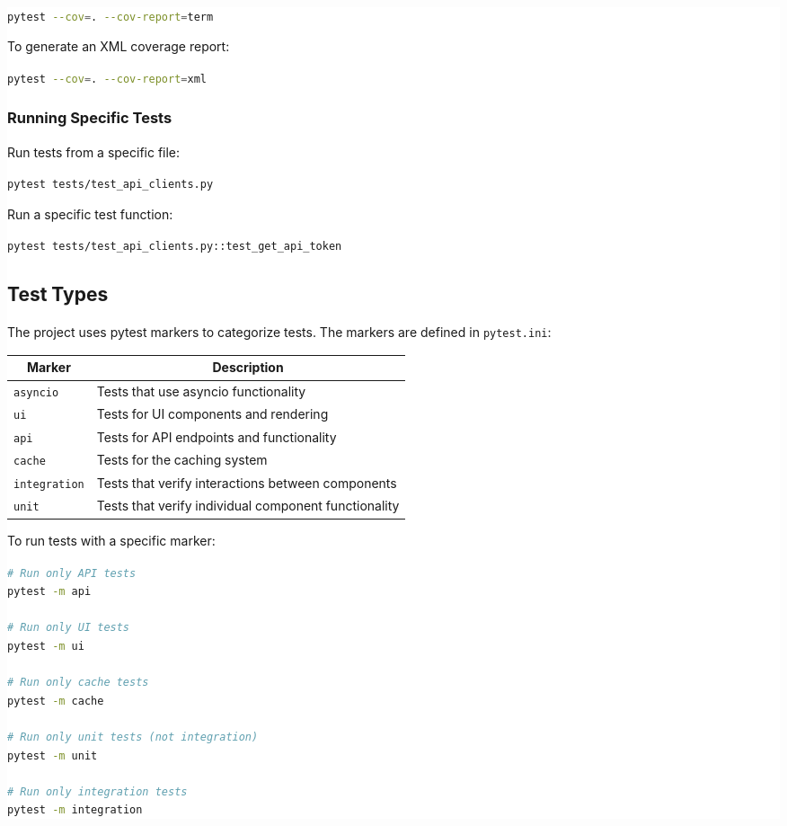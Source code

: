 ```bash
pytest --cov=. --cov-report=term
```

To generate an XML coverage report:

```bash
pytest --cov=. --cov-report=xml
```

### Running Specific Tests

Run tests from a specific file:

```bash
pytest tests/test_api_clients.py
```

Run a specific test function:

```bash
pytest tests/test_api_clients.py::test_get_api_token
```

## Test Types

The project uses pytest markers to categorize tests. The markers are defined in `pytest.ini`:

| Marker | Description |
|--------|-------------|
| `asyncio` | Tests that use asyncio functionality |
| `ui` | Tests for UI components and rendering |
| `api` | Tests for API endpoints and functionality |
| `cache` | Tests for the caching system |
| `integration` | Tests that verify interactions between components |
| `unit` | Tests that verify individual component functionality |

To run tests with a specific marker:

```bash
# Run only API tests
pytest -m api

# Run only UI tests
pytest -m ui

# Run only cache tests
pytest -m cache

# Run only unit tests (not integration)
pytest -m unit

# Run only integration tests
pytest -m integration
```
